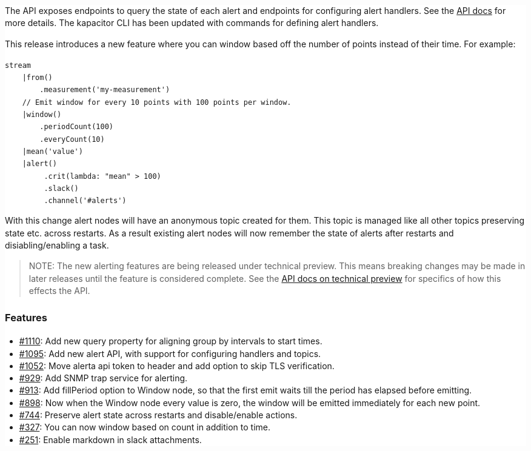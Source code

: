 The API exposes endpoints to query the state of each alert and endpoints for configuring alert handlers.
See the [API docs](https://docs.influxdata.com/kapacitor/latest/api/api/) for more details.
The kapacitor CLI has been updated with commands for defining alert handlers.

This release introduces a new feature where you can window based off the number of points instead of their time.
For example:

```
stream
    |from()
        .measurement('my-measurement')
    // Emit window for every 10 points with 100 points per window.
    |window()
        .periodCount(100)
        .everyCount(10)
    |mean('value')
    |alert()
         .crit(lambda: "mean" > 100)
         .slack()
         .channel('#alerts')
```

With this change alert nodes will have an anonymous topic created for them.
This topic is managed like all other topics preserving state etc. across restarts.
As a result existing alert nodes will now remember the state of alerts after restarts and disiabling/enabling a task.

> NOTE: The new alerting features are being released under technical preview.
> This means breaking changes may be made in later releases until the feature is considered complete.
> See the [API docs on technical preview](https://docs.influxdata.com/kapacitor/v1.2/api/api/#technical-preview) for specifics of how this effects the API.

### Features

* [#1110](https://github.com/influxdata/kapacitor/pull/1110): Add new query property for aligning group by intervals to start times.
* [#1095](https://github.com/influxdata/kapacitor/pull/1095): Add new alert API, with support for configuring handlers and topics.
* [#1052](https://github.com/influxdata/kapacitor/issues/1052): Move alerta api token to header and add option to skip TLS verification.
* [#929](https://github.com/influxdata/kapacitor/pull/929): Add SNMP trap service for alerting.
* [#913](https://github.com/influxdata/kapacitor/issues/913): Add fillPeriod option to Window node, so that the first emit waits till the period has elapsed before emitting.
* [#898](https://github.com/influxdata/kapacitor/issues/898): Now when the Window node every value is zero, the window will be emitted immediately for each new point.
* [#744](https://github.com/influxdata/kapacitor/issues/744): Preserve alert state across restarts and disable/enable actions.
* [#327](https://github.com/influxdata/kapacitor/issues/327): You can now window based on count in addition to time.
* [#251](https://github.com/influxdata/kapacitor/issues/251): Enable markdown in slack attachments.
